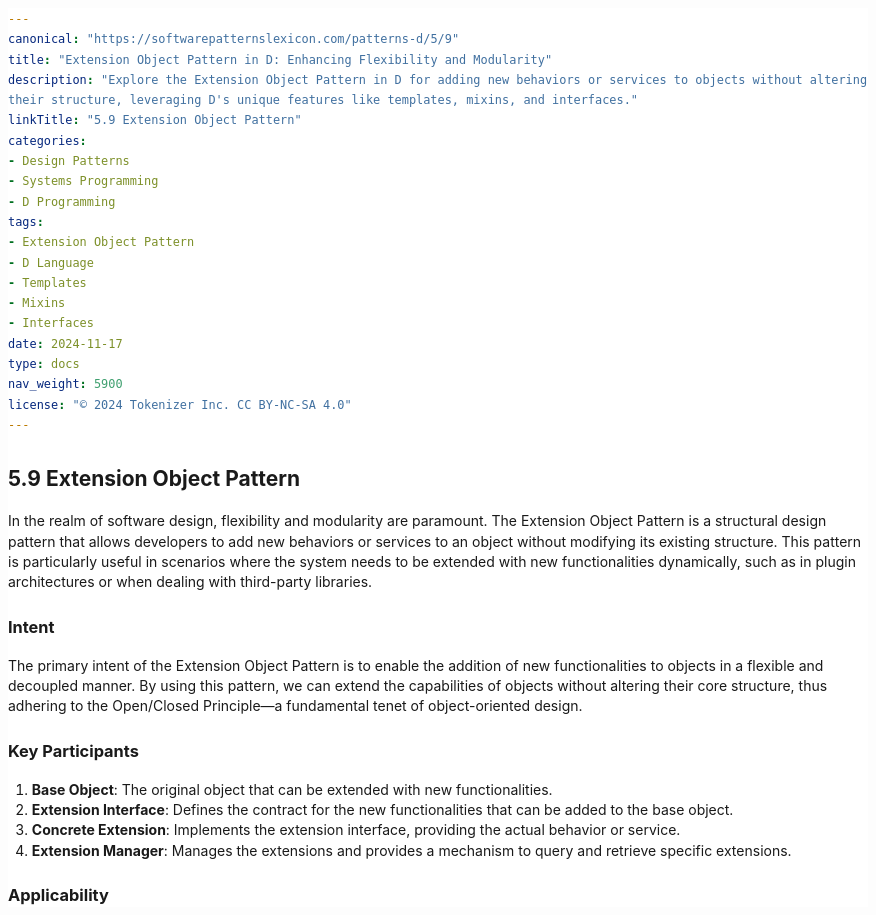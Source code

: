 ```yaml
---
canonical: "https://softwarepatternslexicon.com/patterns-d/5/9"
title: "Extension Object Pattern in D: Enhancing Flexibility and Modularity"
description: "Explore the Extension Object Pattern in D for adding new behaviors or services to objects without altering their structure, leveraging D's unique features like templates, mixins, and interfaces."
linkTitle: "5.9 Extension Object Pattern"
categories:
- Design Patterns
- Systems Programming
- D Programming
tags:
- Extension Object Pattern
- D Language
- Templates
- Mixins
- Interfaces
date: 2024-11-17
type: docs
nav_weight: 5900
license: "© 2024 Tokenizer Inc. CC BY-NC-SA 4.0"
---
```


## 5.9 Extension Object Pattern

In the realm of software design, flexibility and modularity are paramount. The Extension Object Pattern is a structural design pattern that allows developers to add new behaviors or services to an object without modifying its existing structure. This pattern is particularly useful in scenarios where the system needs to be extended with new functionalities dynamically, such as in plugin architectures or when dealing with third-party libraries.

### Intent

The primary intent of the Extension Object Pattern is to enable the addition of new functionalities to objects in a flexible and decoupled manner. By using this pattern, we can extend the capabilities of objects without altering their core structure, thus adhering to the Open/Closed Principle—a fundamental tenet of object-oriented design.

### Key Participants

1. **Base Object**: The original object that can be extended with new functionalities.
2. **Extension Interface**: Defines the contract for the new functionalities that can be added to the base object.
3. **Concrete Extension**: Implements the extension interface, providing the actual behavior or service.
4. **Extension Manager**: Manages the extensions and provides a mechanism to query and retrieve specific extensions.

### Applicability
